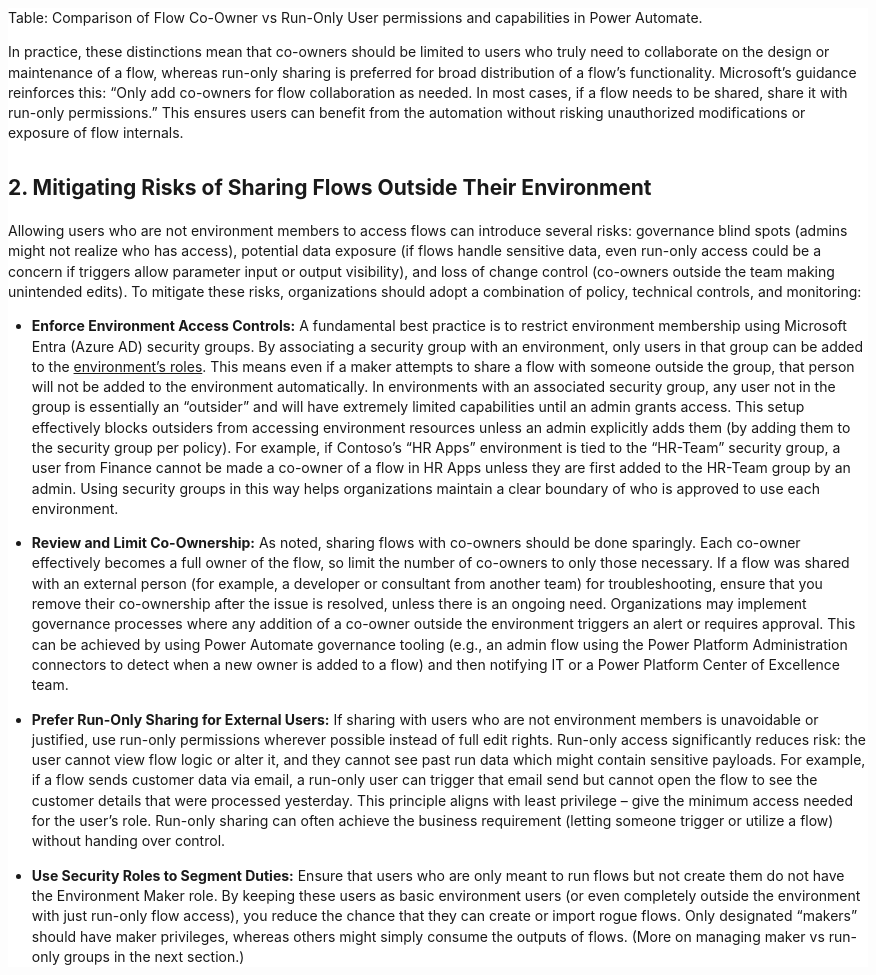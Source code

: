 Table: Comparison of Flow Co-Owner vs Run-Only User permissions and capabilities in Power Automate.

In practice, these distinctions mean that co-owners should be limited to users who truly need to collaborate on the design or maintenance of a flow, whereas run-only sharing is preferred for broad distribution of a flow’s functionality. Microsoft’s guidance reinforces this: “Only add co-owners for flow collaboration as needed. In most cases, if a flow needs to be shared, share it with run-only permissions.” This ensures users can benefit from the automation without risking unauthorized modifications or exposure of flow internals.

## 2. Mitigating Risks of Sharing Flows Outside Their Environment

Allowing users who are not environment members to access flows can introduce several risks: governance blind spots (admins might not realize who has access), potential data exposure (if flows handle sensitive data, even run-only access could be a concern if triggers allow parameter input or output visibility), and loss of change control (co-owners outside the team making unintended edits). To mitigate these risks, organizations should adopt a combination of policy, technical controls, and monitoring:

* **Enforce Environment Access Controls:** A fundamental best practice is to restrict environment membership using Microsoft Entra (Azure AD) security groups. By associating a security group with an environment, only users in that group can be added to the [environment’s roles](https://learn.microsoft.com/power-platform/admin/control-user-access). This means even if a maker attempts to share a flow with someone outside the group, that person will not be added to the environment automatically. In environments with an associated security group, any user not in the group is essentially an “outsider” and will have extremely limited capabilities until an admin grants access. This setup effectively blocks outsiders from accessing environment resources unless an admin explicitly adds them (by adding them to the security group per policy). For example, if Contoso’s “HR Apps” environment is tied to the “HR-Team” security group, a user from Finance cannot be made a co-owner of a flow in HR Apps unless they are first added to the HR-Team group by an admin. Using security groups in this way helps organizations maintain a clear boundary of who is approved to use each environment.

* **Review and Limit Co-Ownership:** As noted, sharing flows with co-owners should be done sparingly. Each co-owner effectively becomes a full owner of the flow, so limit the number of co-owners to only those necessary. If a flow was shared with an external person (for example, a developer or consultant from another team) for troubleshooting, ensure that you remove their co-ownership after the issue is resolved, unless there is an ongoing need. Organizations may implement governance processes where any addition of a co-owner outside the environment triggers an alert or requires approval. This can be achieved by using Power Automate governance tooling (e.g., an admin flow using the Power Platform Administration connectors to detect when a new owner is added to a flow) and then notifying IT or a Power Platform Center of Excellence team.

* **Prefer Run-Only Sharing for External Users:** If sharing with users who are not environment members is unavoidable or justified, use run-only permissions wherever possible instead of full edit rights. Run-only access significantly reduces risk: the user cannot view flow logic or alter it, and they cannot see past run data which might contain sensitive payloads. For example, if a flow sends customer data via email, a run-only user can trigger that email send but cannot open the flow to see the customer details that were processed yesterday. This principle aligns with least privilege – give the minimum access needed for the user’s role. Run-only sharing can often achieve the business requirement (letting someone trigger or utilize a flow) without handing over control.

* **Use Security Roles to Segment Duties:** Ensure that users who are only meant to run flows but not create them do not have the Environment Maker role. By keeping these users as basic environment users (or even completely outside the environment with just run-only flow access), you reduce the chance that they can create or import rogue flows. Only designated “makers” should have maker privileges, whereas others might simply consume the outputs of flows. (More on managing maker vs run-only groups in the next section.)
